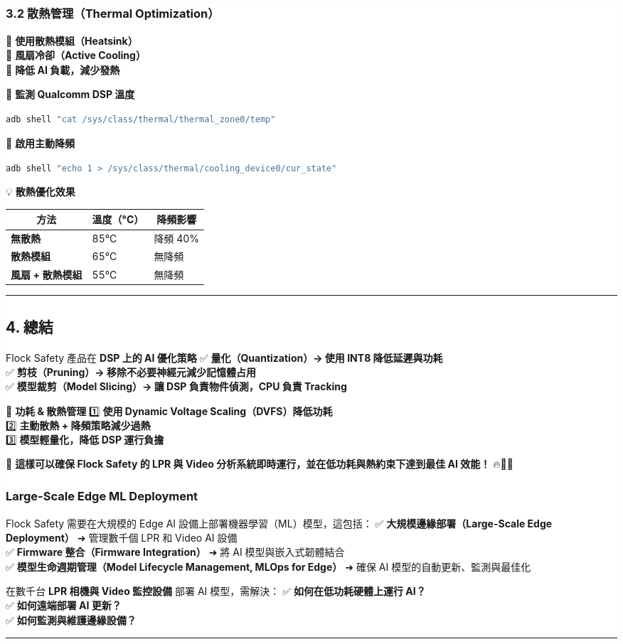 ### **3.2 散熱管理（Thermal Optimization）**

🔹 **使用散熱模組（Heatsink）**  
🔹 **風扇冷卻（Active Cooling）**  
🔹 **降低 AI 負載，減少發熱**

📌 **監測 Qualcomm DSP 溫度**

```bash
adb shell "cat /sys/class/thermal/thermal_zone0/temp"
```

📌 **啟用主動降頻**

```bash
adb shell "echo 1 > /sys/class/thermal/cooling_device0/cur_state"
```

💡 **散熱優化效果**

|**方法**|**溫度（°C）**|**降頻影響**|
|---|---|---|
|**無散熱**|85°C|降頻 40%|
|**散熱模組**|65°C|無降頻|
|**風扇 + 散熱模組**|55°C|無降頻|

---

## **4. 總結**

Flock Safety 產品在 **DSP 上的 AI 優化策略** ✅ **量化（Quantization）→ 使用 INT8 降低延遲與功耗**  
✅ **剪枝（Pruning）→ 移除不必要神經元減少記憶體占用**  
✅ **模型裁剪（Model Slicing）→ 讓 DSP 負責物件偵測，CPU 負責 Tracking**

📌 **功耗 & 散熱管理** 1️⃣ **使用 Dynamic Voltage Scaling（DVFS）降低功耗**  
2️⃣ **主動散熱 + 降頻策略減少過熱**  
3️⃣ **模型輕量化，降低 DSP 運行負擔**

🚀 **這樣可以確保 Flock Safety 的 LPR 與 Video 分析系統即時運行，並在低功耗與熱約束下達到最佳 AI 效能！** 🔥🚗📡





### Large-Scale Edge ML Deployment

Flock Safety 需要在大規模的 Edge AI 設備上部署機器學習（ML）模型，這包括： ✅ **大規模邊緣部署（Large-Scale Edge Deployment）** ➜ 管理數千個 LPR 和 Video AI 設備  
✅ **Firmware 整合（Firmware Integration）** ➜ 將 AI 模型與嵌入式韌體結合  
✅ **模型生命週期管理（Model Lifecycle Management, MLOps for Edge）** ➜ 確保 AI 模型的自動更新、監測與最佳化


在數千台 **LPR 相機與 Video 監控設備** 部署 AI 模型，需解決： ✅ **如何在低功耗硬體上運行 AI？**  
✅ **如何遠端部署 AI 更新？**  
✅ **如何監測與維護邊緣設備？**

---
